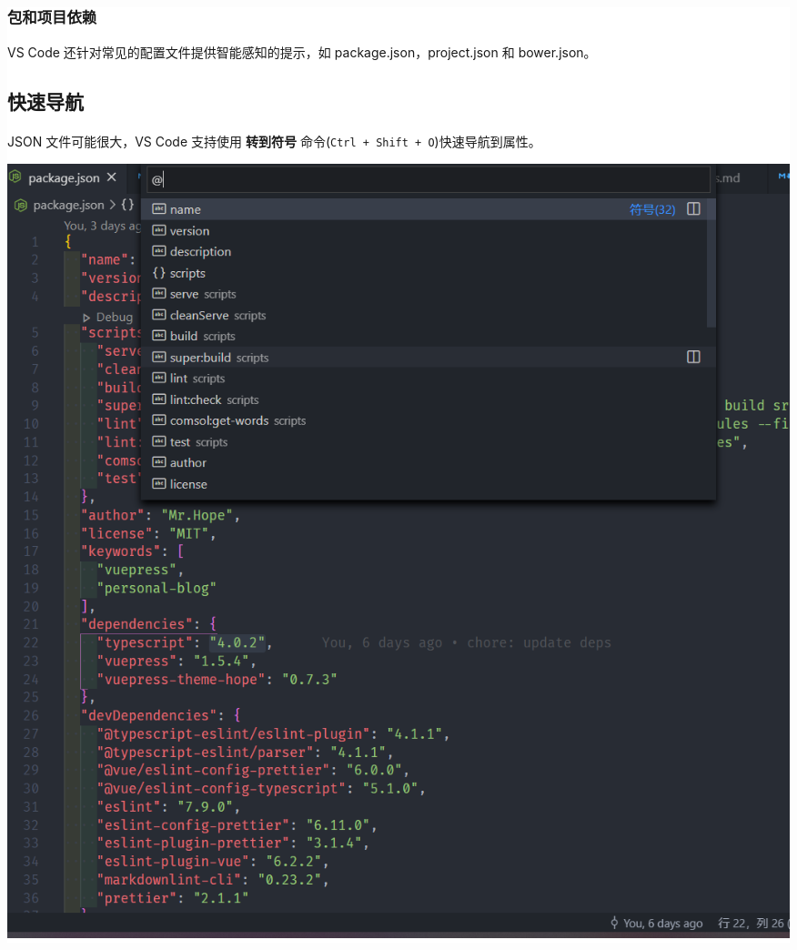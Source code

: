 ### 包和项目依赖

VS Code 还针对常见的配置文件提供智能感知的提示，如 package.json，project.json 和 bower.json。

## 快速导航

JSON 文件可能很大，VS Code 支持使用 **转到符号** 命令(`Ctrl + Shift + O`)快速导航到属性。

![转到符号](./assets/json-symbol.png)
